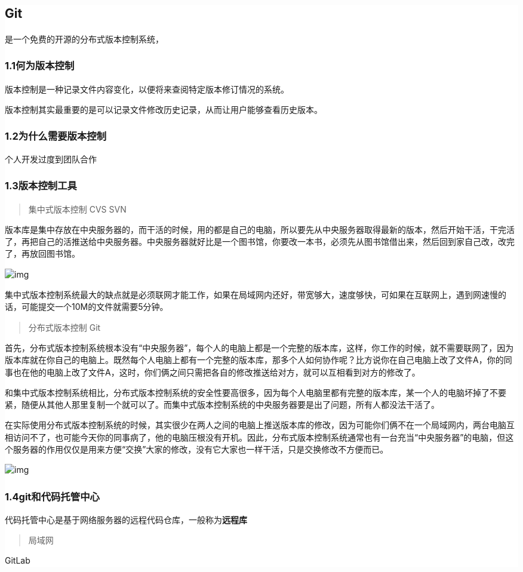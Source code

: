 ## Git

是一个免费的开源的分布式版本控制系统，



### 1.1何为版本控制

​					版本控制是一种记录文件内容变化，以便将来查阅特定版本修订情况的系统。

​					版本控制其实最重要的是可以记录文件修改历史记录，从而让用户能够查看历史版本。



### 1.2为什么需要版本控制

个人开发过度到团队合作





### 1.3版本控制工具

> 集中式版本控制  CVS  SVN

版本库是集中存放在中央服务器的，而干活的时候，用的都是自己的电脑，所以要先从中央服务器取得最新的版本，然后开始干活，干完活了，再把自己的活推送给中央服务器。中央服务器就好比是一个图书馆，你要改一本书，必须先从图书馆借出来，然后回到家自己改，改完了，再放回图书馆。



![img](https://pic3.zhimg.com/80/v2-9d93db6c1c5f4782d9f4c9365ea54afa_720w.webp)



集中式版本控制系统最大的缺点就是必须联网才能工作，如果在局域网内还好，带宽够大，速度够快，可如果在互联网上，遇到网速慢的话，可能提交一个10M的文件就需要5分钟。



> 分布式版本控制  Git 

首先，分布式版本控制系统根本没有“中央服务器”，每个人的电脑上都是一个完整的版本库，这样，你工作的时候，就不需要联网了，因为版本库就在你自己的电脑上。既然每个人电脑上都有一个完整的版本库，那多个人如何协作呢？比方说你在自己电脑上改了文件A，你的同事也在他的电脑上改了文件A，这时，你们俩之间只需把各自的修改推送给对方，就可以互相看到对方的修改了。

和集中式版本控制系统相比，分布式版本控制系统的安全性要高很多，因为每个人电脑里都有完整的版本库，某一个人的电脑坏掉了不要紧，随便从其他人那里复制一个就可以了。而集中式版本控制系统的中央服务器要是出了问题，所有人都没法干活了。

在实际使用分布式版本控制系统的时候，其实很少在两人之间的电脑上推送版本库的修改，因为可能你们俩不在一个局域网内，两台电脑互相访问不了，也可能今天你的同事病了，他的电脑压根没有开机。因此，分布式版本控制系统通常也有一台充当“中央服务器”的电脑，但这个服务器的作用仅仅是用来方便“交换”大家的修改，没有它大家也一样干活，只是交换修改不方便而已。



![img](https://pic3.zhimg.com/80/v2-47af0c90eebd830fc1e2dae21f33cc76_720w.webp)



### 1.4git和代码托管中心

代码托管中心是基于网络服务器的远程代码仓库，一般称为**远程库**

> 局域网

GitLab
